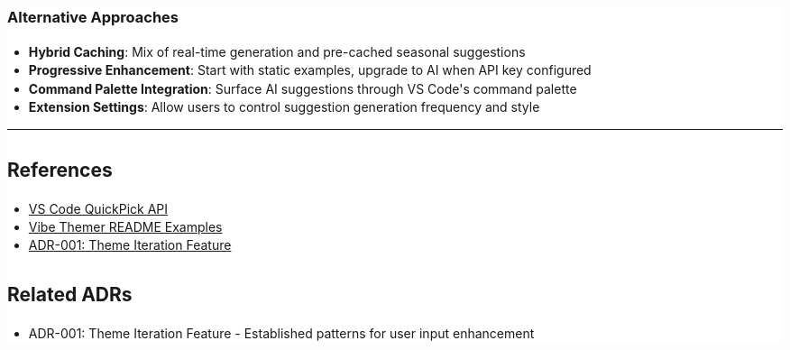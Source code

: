 ### Alternative Approaches
- **Hybrid Caching**: Mix of real-time generation and pre-cached seasonal suggestions
- **Progressive Enhancement**: Start with static examples, upgrade to AI when API key configured
- **Command Palette Integration**: Surface AI suggestions through VS Code's command palette
- **Extension Settings**: Allow users to control suggestion generation frequency and style

---

## References
- [VS Code QuickPick API](https://code.visualstudio.com/api/references/vscode-api#QuickPick)
- [Vibe Themer README Examples](../../README.md)
- [ADR-001: Theme Iteration Feature](./001-theme-iteration-feature.md)

## Related ADRs
- ADR-001: Theme Iteration Feature - Established patterns for user input enhancement
